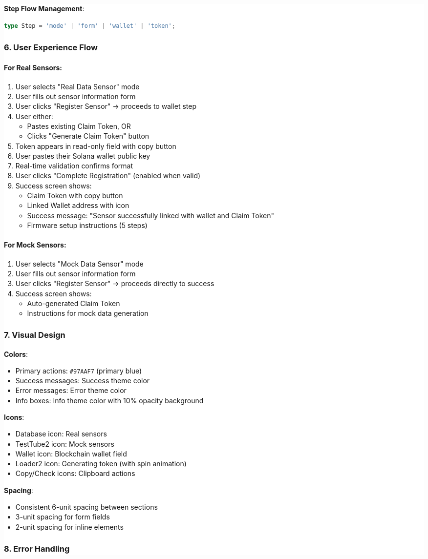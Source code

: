 **Step Flow Management**:
```typescript
type Step = 'mode' | 'form' | 'wallet' | 'token';
```

### 6. User Experience Flow

#### For Real Sensors:
1. User selects "Real Data Sensor" mode
2. User fills out sensor information form
3. User clicks "Register Sensor" → proceeds to wallet step
4. User either:
   - Pastes existing Claim Token, OR
   - Clicks "Generate Claim Token" button
5. Token appears in read-only field with copy button
6. User pastes their Solana wallet public key
7. Real-time validation confirms format
8. User clicks "Complete Registration" (enabled when valid)
9. Success screen shows:
   - Claim Token with copy button
   - Linked Wallet address with icon
   - Success message: "Sensor successfully linked with wallet and Claim Token"
   - Firmware setup instructions (5 steps)

#### For Mock Sensors:
1. User selects "Mock Data Sensor" mode
2. User fills out sensor information form
3. User clicks "Register Sensor" → proceeds directly to success
4. Success screen shows:
   - Auto-generated Claim Token
   - Instructions for mock data generation

### 7. Visual Design

**Colors**:
- Primary actions: `#97AAF7` (primary blue)
- Success messages: Success theme color
- Error messages: Error theme color
- Info boxes: Info theme color with 10% opacity background

**Icons**:
- Database icon: Real sensors
- TestTube2 icon: Mock sensors
- Wallet icon: Blockchain wallet field
- Loader2 icon: Generating token (with spin animation)
- Copy/Check icons: Clipboard actions

**Spacing**:
- Consistent 6-unit spacing between sections
- 3-unit spacing for form fields
- 2-unit spacing for inline elements

### 8. Error Handling
